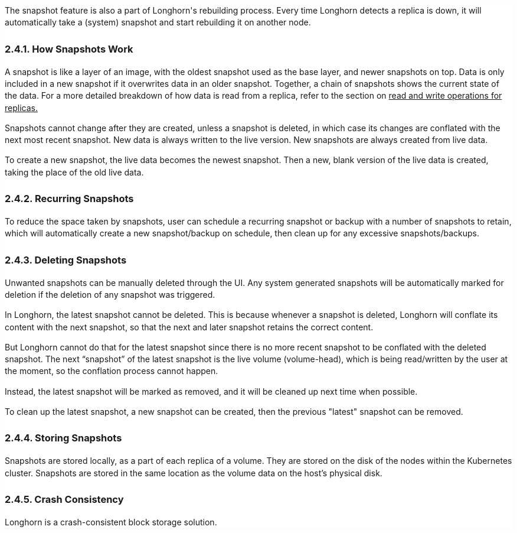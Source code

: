 The snapshot feature is also a part of Longhorn's rebuilding process. Every time Longhorn detects a replica is down, it will automatically take a (system) snapshot and start rebuilding it on another node.

### 2.4.1. How Snapshots Work

A snapshot is like a layer of an image, with the oldest snapshot used as the base layer, and newer snapshots on top. Data is only included in a new snapshot if it overwrites data in an older snapshot. Together, a chain of snapshots shows the current state of the data. For a more detailed breakdown of how data is read from a replica, refer to the section on [read and write operations for replicas.](#231-how-read-and-write-operations-work-for-replicas)

Snapshots cannot change after they are created, unless a snapshot is deleted, in which case its changes are conflated with the next most recent snapshot. New data is always written to the live version. New snapshots are always created from live data.

To create a new snapshot, the live data becomes the newest snapshot. Then a new, blank version of the live data is created, taking the place of the old live data.

### 2.4.2. Recurring Snapshots

To reduce the space taken by snapshots, user can schedule a recurring snapshot or backup with a number of snapshots to retain, which will automatically create a new snapshot/backup on schedule, then clean up for any excessive snapshots/backups.

### 2.4.3. Deleting Snapshots

Unwanted snapshots can be manually deleted through the UI. Any system generated snapshots will be automatically marked for deletion if the deletion of any snapshot was triggered.

In Longhorn, the latest snapshot cannot be deleted. This is because whenever a snapshot is deleted, Longhorn will conflate its content with the next snapshot, so that the next and later snapshot retains the correct content.

But Longhorn cannot do that for the latest snapshot since there is no more recent snapshot to be conflated with the deleted snapshot. The next “snapshot” of the latest snapshot is the live volume (volume-head), which is being read/written by the user at the moment, so the conflation process cannot happen.

Instead, the latest snapshot will be marked as removed, and it will be cleaned up next time when possible.

To clean up the latest snapshot, a new snapshot can be created, then the previous "latest" snapshot can be removed.

### 2.4.4. Storing Snapshots

Snapshots are stored locally, as a part of each replica of a volume. They are stored on the disk of the nodes within the Kubernetes cluster.
Snapshots are stored in the same location as the volume data on the host’s physical disk.

### 2.4.5. Crash Consistency

Longhorn is a crash-consistent block storage solution.
